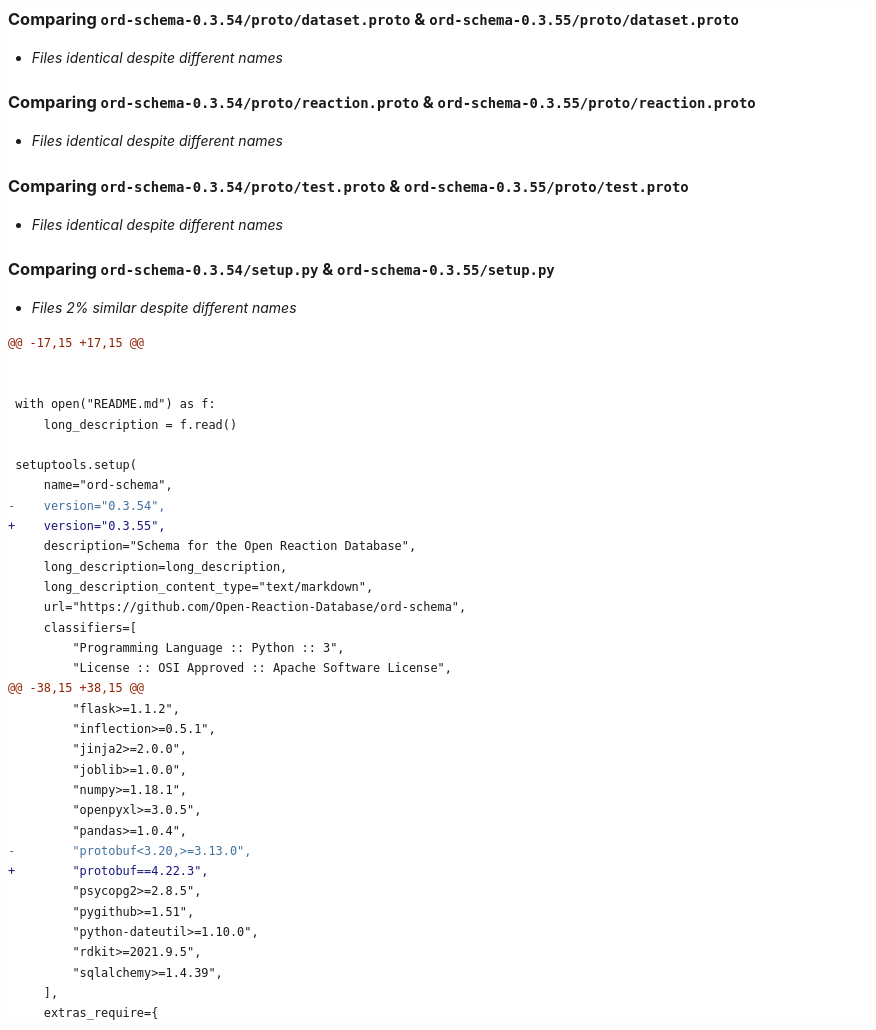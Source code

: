 ### Comparing `ord-schema-0.3.54/proto/dataset.proto` & `ord-schema-0.3.55/proto/dataset.proto`

 * *Files identical despite different names*

### Comparing `ord-schema-0.3.54/proto/reaction.proto` & `ord-schema-0.3.55/proto/reaction.proto`

 * *Files identical despite different names*

### Comparing `ord-schema-0.3.54/proto/test.proto` & `ord-schema-0.3.55/proto/test.proto`

 * *Files identical despite different names*

### Comparing `ord-schema-0.3.54/setup.py` & `ord-schema-0.3.55/setup.py`

 * *Files 2% similar despite different names*

```diff
@@ -17,15 +17,15 @@
 
 
 with open("README.md") as f:
     long_description = f.read()
 
 setuptools.setup(
     name="ord-schema",
-    version="0.3.54",
+    version="0.3.55",
     description="Schema for the Open Reaction Database",
     long_description=long_description,
     long_description_content_type="text/markdown",
     url="https://github.com/Open-Reaction-Database/ord-schema",
     classifiers=[
         "Programming Language :: Python :: 3",
         "License :: OSI Approved :: Apache Software License",
@@ -38,15 +38,15 @@
         "flask>=1.1.2",
         "inflection>=0.5.1",
         "jinja2>=2.0.0",
         "joblib>=1.0.0",
         "numpy>=1.18.1",
         "openpyxl>=3.0.5",
         "pandas>=1.0.4",
-        "protobuf<3.20,>=3.13.0",
+        "protobuf==4.22.3",
         "psycopg2>=2.8.5",
         "pygithub>=1.51",
         "python-dateutil>=1.10.0",
         "rdkit>=2021.9.5",
         "sqlalchemy>=1.4.39",
     ],
     extras_require={
```

